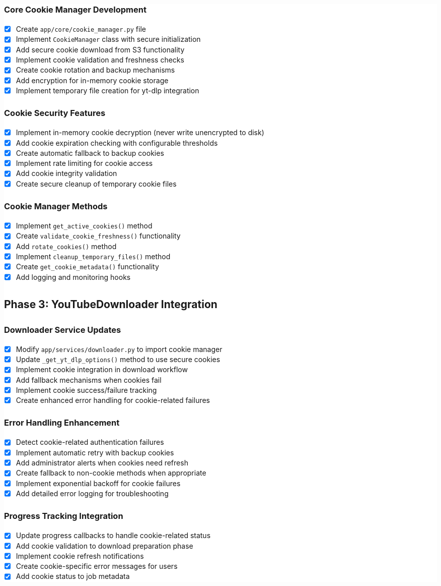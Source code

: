 ### Core Cookie Manager Development

- [x] Create `app/core/cookie_manager.py` file
- [x] Implement `CookieManager` class with secure initialization
- [x] Add secure cookie download from S3 functionality
- [x] Implement cookie validation and freshness checks
- [x] Create cookie rotation and backup mechanisms
- [x] Add encryption for in-memory cookie storage
- [x] Implement temporary file creation for yt-dlp integration

### Cookie Security Features

- [x] Implement in-memory cookie decryption (never write unencrypted to disk)
- [x] Add cookie expiration checking with configurable thresholds
- [x] Create automatic fallback to backup cookies
- [x] Implement rate limiting for cookie access
- [x] Add cookie integrity validation
- [x] Create secure cleanup of temporary cookie files

### Cookie Manager Methods

- [x] Implement `get_active_cookies()` method
- [x] Create `validate_cookie_freshness()` functionality
- [x] Add `rotate_cookies()` method
- [x] Implement `cleanup_temporary_files()` method
- [x] Create `get_cookie_metadata()` functionality
- [x] Add logging and monitoring hooks

## Phase 3: YouTubeDownloader Integration

### Downloader Service Updates

- [x] Modify `app/services/downloader.py` to import cookie manager
- [x] Update `_get_yt_dlp_options()` method to use secure cookies
- [x] Implement cookie integration in download workflow
- [x] Add fallback mechanisms when cookies fail
- [x] Implement cookie success/failure tracking
- [x] Create enhanced error handling for cookie-related failures

### Error Handling Enhancement

- [x] Detect cookie-related authentication failures
- [x] Implement automatic retry with backup cookies
- [x] Add administrator alerts when cookies need refresh
- [x] Create fallback to non-cookie methods when appropriate
- [x] Implement exponential backoff for cookie failures
- [x] Add detailed error logging for troubleshooting

### Progress Tracking Integration

- [x] Update progress callbacks to handle cookie-related status
- [x] Add cookie validation to download preparation phase
- [x] Implement cookie refresh notifications
- [x] Create cookie-specific error messages for users
- [x] Add cookie status to job metadata
